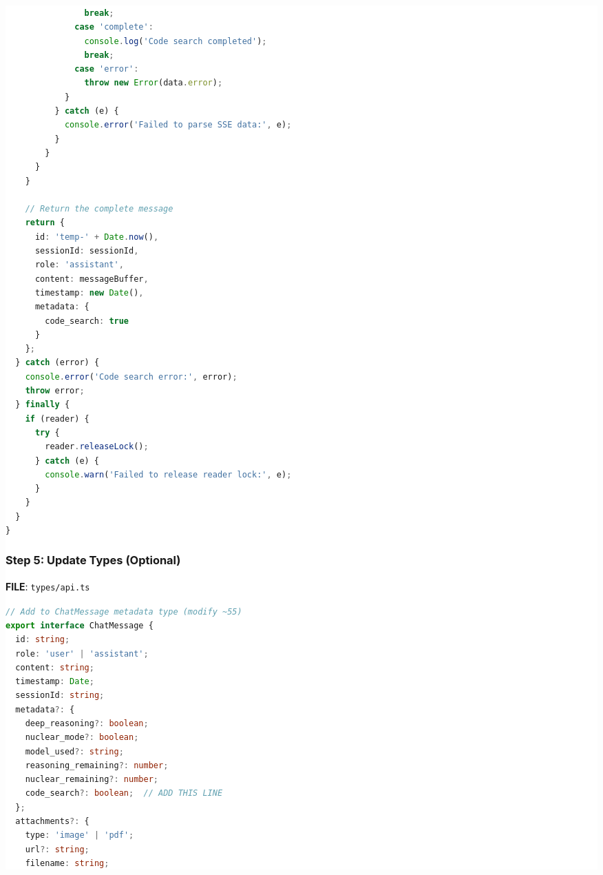 ```typescript
                break;
              case 'complete':
                console.log('Code search completed');
                break;
              case 'error':
                throw new Error(data.error);
            }
          } catch (e) {
            console.error('Failed to parse SSE data:', e);
          }
        }
      }
    }

    // Return the complete message
    return {
      id: 'temp-' + Date.now(),
      sessionId: sessionId,
      role: 'assistant',
      content: messageBuffer,
      timestamp: new Date(),
      metadata: {
        code_search: true
      }
    };
  } catch (error) {
    console.error('Code search error:', error);
    throw error;
  } finally {
    if (reader) {
      try {
        reader.releaseLock();
      } catch (e) {
        console.warn('Failed to release reader lock:', e);
      }
    }
  }
}
```

### Step 5: Update Types (Optional)

**FILE**: `types/api.ts`

```typescript
// Add to ChatMessage metadata type (modify ~55)
export interface ChatMessage {
  id: string;
  role: 'user' | 'assistant';
  content: string;
  timestamp: Date;
  sessionId: string;
  metadata?: {
    deep_reasoning?: boolean;
    nuclear_mode?: boolean;
    model_used?: string;
    reasoning_remaining?: number;
    nuclear_remaining?: number;
    code_search?: boolean;  // ADD THIS LINE
  };
  attachments?: {
    type: 'image' | 'pdf';
    url?: string;
    filename: string;
```